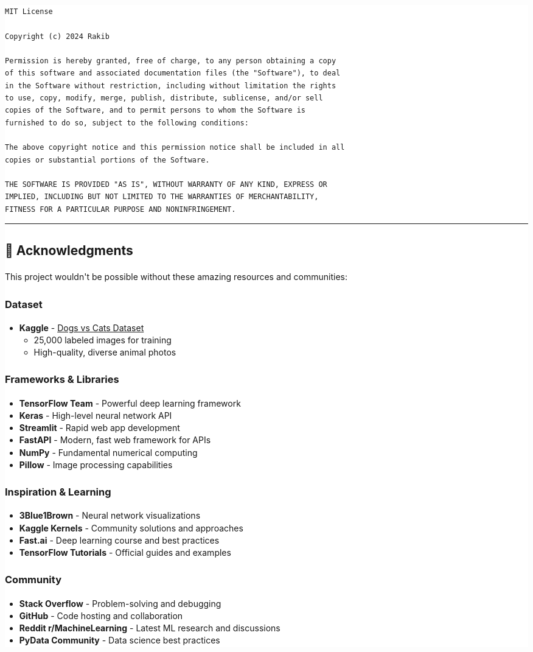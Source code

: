 ```
MIT License

Copyright (c) 2024 Rakib

Permission is hereby granted, free of charge, to any person obtaining a copy
of this software and associated documentation files (the "Software"), to deal
in the Software without restriction, including without limitation the rights
to use, copy, modify, merge, publish, distribute, sublicense, and/or sell
copies of the Software, and to permit persons to whom the Software is
furnished to do so, subject to the following conditions:

The above copyright notice and this permission notice shall be included in all
copies or substantial portions of the Software.

THE SOFTWARE IS PROVIDED "AS IS", WITHOUT WARRANTY OF ANY KIND, EXPRESS OR
IMPLIED, INCLUDING BUT NOT LIMITED TO THE WARRANTIES OF MERCHANTABILITY,
FITNESS FOR A PARTICULAR PURPOSE AND NONINFRINGEMENT.
```

---

## 🙏 Acknowledgments

This project wouldn't be possible without these amazing resources and communities:

### Dataset

- **Kaggle** - [Dogs vs Cats Dataset](https://www.kaggle.com/c/dogs-vs-cats)
  - 25,000 labeled images for training
  - High-quality, diverse animal photos

### Frameworks & Libraries

- **TensorFlow Team** - Powerful deep learning framework
- **Keras** - High-level neural network API
- **Streamlit** - Rapid web app development
- **FastAPI** - Modern, fast web framework for APIs
- **NumPy** - Fundamental numerical computing
- **Pillow** - Image processing capabilities

### Inspiration & Learning

- **3Blue1Brown** - Neural network visualizations
- **Kaggle Kernels** - Community solutions and approaches
- **Fast.ai** - Deep learning course and best practices
- **TensorFlow Tutorials** - Official guides and examples

### Community

- **Stack Overflow** - Problem-solving and debugging
- **GitHub** - Code hosting and collaboration
- **Reddit r/MachineLearning** - Latest ML research and discussions
- **PyData Community** - Data science best practices
